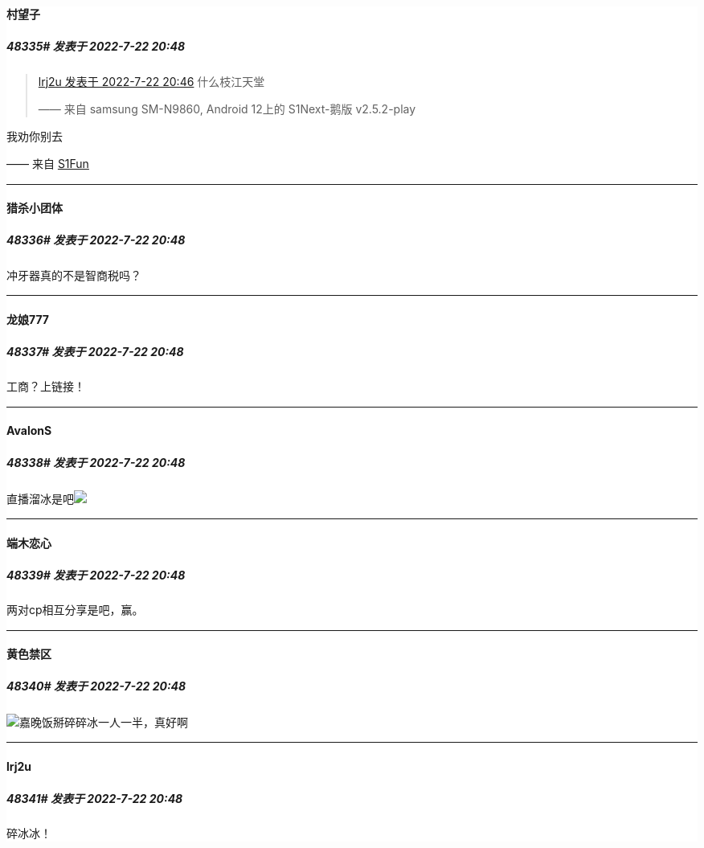 ####  村望子  
##### 48335#       发表于 2022-7-22 20:48

<blockquote><a href="httphttps://bbs.saraba1st.com/2b/forum.php?mod=redirect&amp;goto=findpost&amp;pid=56754201&amp;ptid=2074554" target="_blank">lrj2u 发表于 2022-7-22 20:46</a>
什么枝江天堂

—— 来自 samsung SM-N9860, Android 12上的 S1Next-鹅版 v2.5.2-play</blockquote>
我劝你别去

—— 来自 [S1Fun](https://s1fun.koalcat.com)

*****

####  猎杀小团体  
##### 48336#       发表于 2022-7-22 20:48

冲牙器真的不是智商税吗？

*****

####  龙娘777  
##### 48337#       发表于 2022-7-22 20:48

工商？上链接！

*****

####  AvalonS  
##### 48338#       发表于 2022-7-22 20:48

直播溜冰是吧<img src="https://static.saraba1st.com/image/smiley/face2017/037.png" referrerpolicy="no-referrer">

*****

####  端木恋心  
##### 48339#       发表于 2022-7-22 20:48

两对cp相互分享是吧，赢。

*****

####  黄色禁区  
##### 48340#       发表于 2022-7-22 20:48

<img src="https://static.saraba1st.com/image/smiley/face2017/067.png" referrerpolicy="no-referrer">嘉晚饭掰碎碎冰一人一半，真好啊

*****

####  lrj2u  
##### 48341#       发表于 2022-7-22 20:48

碎冰冰！
